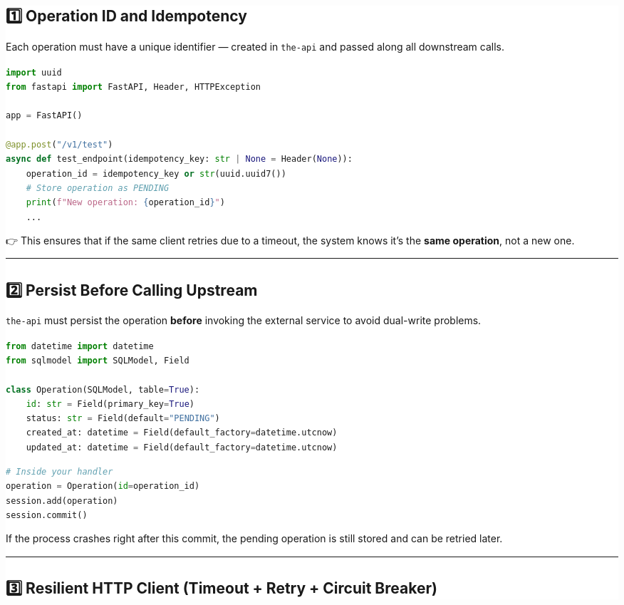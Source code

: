 
## 1️⃣ Operation ID and Idempotency

Each operation must have a unique identifier — created in `the-api` and passed along all downstream calls.

```python
import uuid
from fastapi import FastAPI, Header, HTTPException

app = FastAPI()

@app.post("/v1/test")
async def test_endpoint(idempotency_key: str | None = Header(None)):
    operation_id = idempotency_key or str(uuid.uuid7())
    # Store operation as PENDING
    print(f"New operation: {operation_id}")
    ...
```

👉 This ensures that if the same client retries due to a timeout, the system knows it’s the **same operation**, not a new one.

---

## 2️⃣ Persist Before Calling Upstream

`the-api` must persist the operation **before** invoking the external service to avoid dual-write problems.

```python
from datetime import datetime
from sqlmodel import SQLModel, Field

class Operation(SQLModel, table=True):
    id: str = Field(primary_key=True)
    status: str = Field(default="PENDING")
    created_at: datetime = Field(default_factory=datetime.utcnow)
    updated_at: datetime = Field(default_factory=datetime.utcnow)
```

```python
# Inside your handler
operation = Operation(id=operation_id)
session.add(operation)
session.commit()
```

If the process crashes right after this commit, the pending operation is still stored and can be retried later.

---

## 3️⃣ Resilient HTTP Client (Timeout + Retry + Circuit Breaker)
